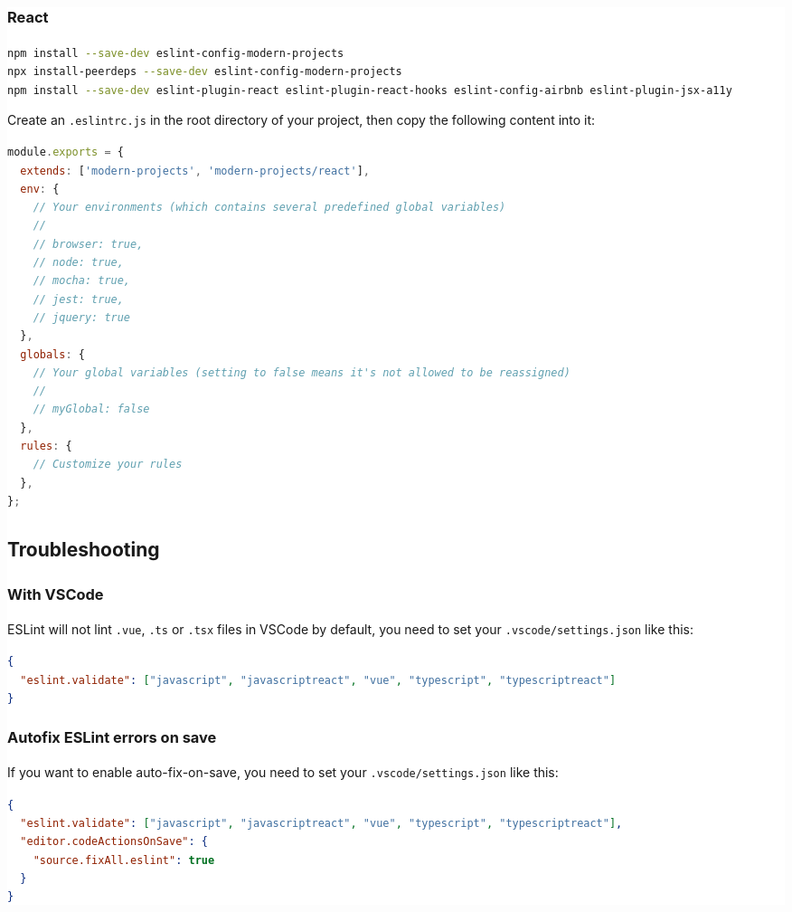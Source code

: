 
### React

```bash
npm install --save-dev eslint-config-modern-projects
npx install-peerdeps --save-dev eslint-config-modern-projects
npm install --save-dev eslint-plugin-react eslint-plugin-react-hooks eslint-config-airbnb eslint-plugin-jsx-a11y
```

Create an `.eslintrc.js` in the root directory of your project, then copy the following content into it:

```js
module.exports = {
  extends: ['modern-projects', 'modern-projects/react'],
  env: {
    // Your environments (which contains several predefined global variables)
    //
    // browser: true,
    // node: true,
    // mocha: true,
    // jest: true,
    // jquery: true
  },
  globals: {
    // Your global variables (setting to false means it's not allowed to be reassigned)
    //
    // myGlobal: false
  },
  rules: {
    // Customize your rules
  },
};
```

## Troubleshooting

### With VSCode

ESLint will not lint `.vue`, `.ts` or `.tsx` files in VSCode by default, you need to set your `.vscode/settings.json` like this:

```json
{
  "eslint.validate": ["javascript", "javascriptreact", "vue", "typescript", "typescriptreact"]
}
```

### Autofix ESLint errors on save

If you want to enable auto-fix-on-save, you need to set your `.vscode/settings.json` like this:

```json
{
  "eslint.validate": ["javascript", "javascriptreact", "vue", "typescript", "typescriptreact"],
  "editor.codeActionsOnSave": {
    "source.fixAll.eslint": true
  }
}
```


[prettier]: https://prettier.io/
[website]: https://jonas-hoefflin.de/
[eslint's philosophy]: https://eslint.org/docs/about/#philosophy
